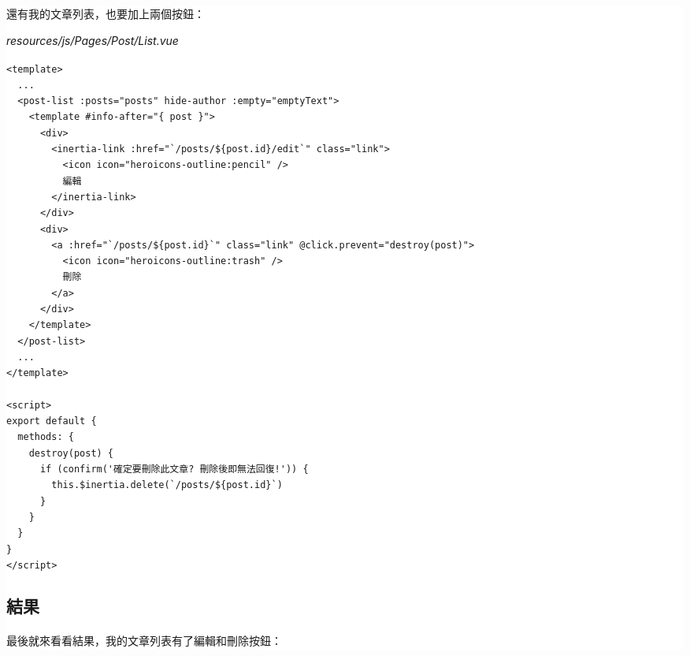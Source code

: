 還有我的文章列表，也要加上兩個按鈕：

*resources/js/Pages/Post/List.vue*
```vue
<template>
  ...
  <post-list :posts="posts" hide-author :empty="emptyText">
    <template #info-after="{ post }">
      <div>
        <inertia-link :href="`/posts/${post.id}/edit`" class="link">
          <icon icon="heroicons-outline:pencil" />
          編輯
        </inertia-link>
      </div>
      <div>
        <a :href="`/posts/${post.id}`" class="link" @click.prevent="destroy(post)">
          <icon icon="heroicons-outline:trash" />
          刪除
        </a>
      </div>
    </template>
  </post-list>
  ...
</template>

<script>
export default {
  methods: {
    destroy(post) {
      if (confirm('確定要刪除此文章? 刪除後即無法回復!')) {
        this.$inertia.delete(`/posts/${post.id}`)
      }
    }
  }
}
</script>
```

## 結果

最後就來看看結果，我的文章列表有了編輯和刪除按鈕：

